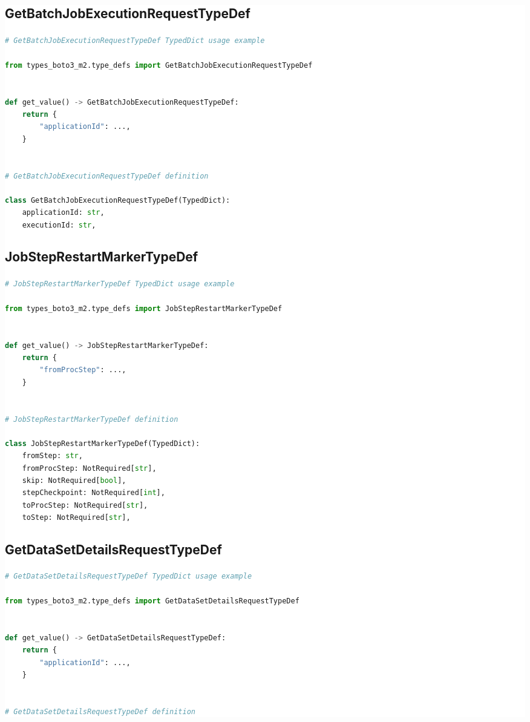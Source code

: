 
## GetBatchJobExecutionRequestTypeDef

```python
# GetBatchJobExecutionRequestTypeDef TypedDict usage example

from types_boto3_m2.type_defs import GetBatchJobExecutionRequestTypeDef


def get_value() -> GetBatchJobExecutionRequestTypeDef:
    return {
        "applicationId": ...,
    }


# GetBatchJobExecutionRequestTypeDef definition

class GetBatchJobExecutionRequestTypeDef(TypedDict):
    applicationId: str,
    executionId: str,
```


## JobStepRestartMarkerTypeDef

```python
# JobStepRestartMarkerTypeDef TypedDict usage example

from types_boto3_m2.type_defs import JobStepRestartMarkerTypeDef


def get_value() -> JobStepRestartMarkerTypeDef:
    return {
        "fromProcStep": ...,
    }


# JobStepRestartMarkerTypeDef definition

class JobStepRestartMarkerTypeDef(TypedDict):
    fromStep: str,
    fromProcStep: NotRequired[str],
    skip: NotRequired[bool],
    stepCheckpoint: NotRequired[int],
    toProcStep: NotRequired[str],
    toStep: NotRequired[str],
```


## GetDataSetDetailsRequestTypeDef

```python
# GetDataSetDetailsRequestTypeDef TypedDict usage example

from types_boto3_m2.type_defs import GetDataSetDetailsRequestTypeDef


def get_value() -> GetDataSetDetailsRequestTypeDef:
    return {
        "applicationId": ...,
    }


# GetDataSetDetailsRequestTypeDef definition

```